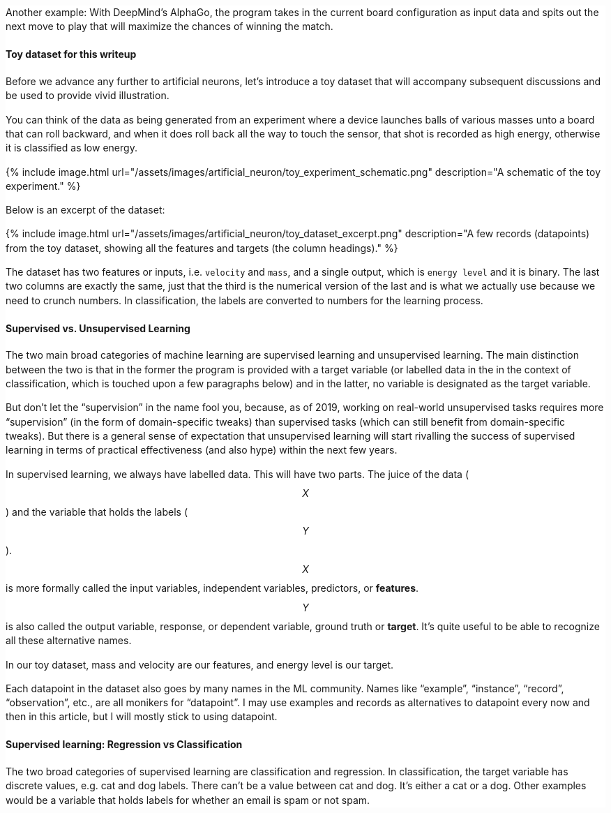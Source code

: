 Another example: With DeepMind’s AlphaGo, the program takes in the current board configuration as input data and spits out the next move to play that will maximize the chances of winning the match.

#### **Toy dataset for this writeup**
Before we advance any further to artificial neurons, let’s introduce a toy dataset that will accompany subsequent discussions and be used to provide vivid illustration.

You can think of the data as being generated from an experiment where a device launches balls of various masses unto a board that can roll backward, and when it does roll back all the way to touch the sensor, that shot is recorded as high energy, otherwise it is classified as low energy.

{% include image.html url="/assets/images/artificial_neuron/toy_experiment_schematic.png" description="A schematic of the toy experiment." %}

Below is an excerpt of the dataset:

{% include image.html url="/assets/images/artificial_neuron/toy_dataset_excerpt.png" description="A few records (datapoints) from the toy dataset, showing all the features and targets (the column headings)." %}

The dataset has two features or inputs, i.e. `velocity` and `mass`, and a single output, which is `energy level` and it is binary. The last two columns are exactly the same, just that the third is the numerical version of the last and is what we actually use because we need to crunch numbers. In classification, the labels are converted to numbers for the learning process.

#### **Supervised vs. Unsupervised Learning**
The two main broad categories of machine learning are supervised learning and unsupervised learning. The main distinction between the two is that in the former the program is provided with a target variable (or labelled data in the in the context of classification, which is touched upon a few paragraphs below) and in the latter, no variable is designated as the target variable.

But don’t let the “supervision” in the name fool you, because, as of 2019, working on real-world unsupervised tasks requires more “supervision” (in the form of domain-specific tweaks) than supervised tasks (which can still benefit from domain-specific tweaks). But there is a general sense of expectation that unsupervised learning will start rivalling the success of supervised learning in terms of practical effectiveness (and also hype) within the next few years.

In supervised learning, we always have labelled data. This will have two parts. The juice of the data ($$X$$) and the variable that holds the labels ($$Y$$). $$X$$ is more formally called the input variables, independent variables, predictors, or **features**. $$Y$$ is also called the output variable, response, or dependent variable, ground truth or **target**. It’s quite useful to be able to recognize all these alternative names.

In our toy dataset, mass and velocity are our features, and energy level is our target.

Each datapoint in the dataset also goes by many names in the ML community. Names like “example”, “instance”, “record”, “observation”, etc., are all monikers for “datapoint”. I may use examples and records as alternatives to datapoint every now and then in this article, but I will mostly stick to using datapoint.


#### **Supervised learning: Regression vs Classification**

The two broad categories of supervised learning are classification and regression. In classification, the target variable has discrete values, e.g. cat and dog labels. There can’t be a value between cat and dog. It’s either a cat or a dog. Other examples would be a variable that holds labels for whether an email is spam or not spam.
